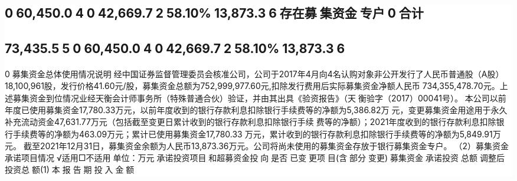 0
60,450.0
4
0
42,669.7
2
58.10%
13,873.3
6
存在募
集资金
专户
0
合计
--
73,435.5
5
0
60,450.0
4
0
42,669.7
2
58.10%
13,873.3
6
--
0
募集资金总体使用情况说明
经中国证券监督管理委员会核准公司，公司于2017年4月向4名认购对象非公开发行了人民币普通股（A股）
18,100,961股，发行价格41.60元/股，募集资金总额为752,999,977.60元,扣除发行费用后实际募集资金净额人民币
734,355,478.70元。上述募集资金到位情况业经天衡会计师事务所（特殊普通合伙）验证，并由其出具《验资报告》（天
衡验字（2017）00041号）。
本公司以前年度已使用募集资金17,780.33万元，以前年度收到的银行存款利息扣除银行手续费等的净额为5,386.82万
元，变更募集资金用途用于永久补充流动资金47,631.77万元（包括截至变更日累计收到的银行存款利息扣除银行手续
费等的净额）；2021年度收到的银行存款利息扣除银行手续费等的净额为463.09万元；累计已使用募集资金17,780.33
万元，累计收到的银行存款利息扣除银行手续费等的净额为5,849.91万元。
截至2021年12月31日，募集资金余额为人民币13,873.36万元。公司将尚未使用的募集资金存放于银行募集资金专户。
（2）募集资金承诺项目情况
√适用□不适用
单位：万元
承诺投资项目
和超募资金投
向
是否
已变
更项
目(含
部分
变更)
募集资金
承诺投资
总额
调整后
投资总
额(1)
本
报
告
期
投
入
金
额